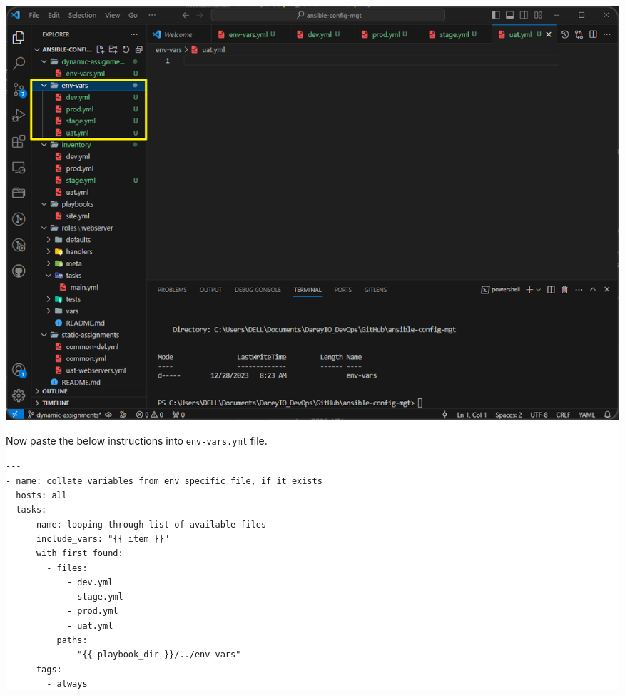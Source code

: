 ![nw_fldr_envvars](./img/1b.new_folder_envvars.png)

Now paste the below instructions into `env-vars.yml` file.

```
---
- name: collate variables from env specific file, if it exists
  hosts: all
  tasks:
    - name: looping through list of available files
      include_vars: "{{ item }}"
      with_first_found:
        - files:
            - dev.yml
            - stage.yml
            - prod.yml
            - uat.yml
          paths:
            - "{{ playbook_dir }}/../env-vars"
      tags:
        - always
```
